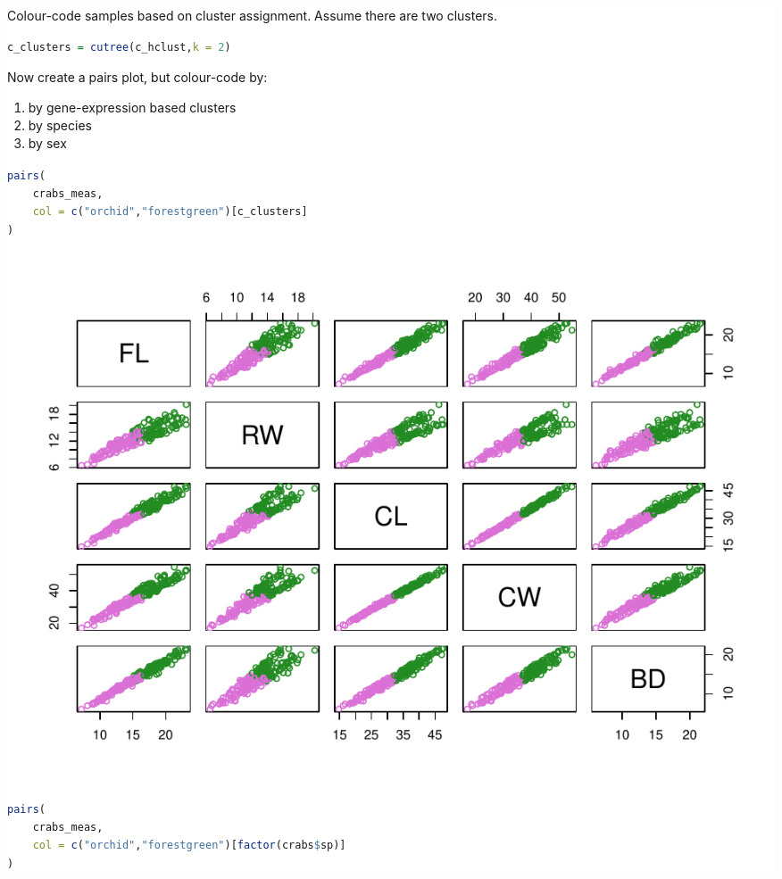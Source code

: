 Colour-code samples based on cluster assignment. Assume there are two clusters.

``` r
c_clusters = cutree(c_hclust,k = 2)
```

Now create a pairs plot, but colour-code by:

1. by gene-expression based clusters
2. by species
3. by sex


``` r
pairs(
    crabs_meas, 
    col = c("orchid","forestgreen")[c_clusters]
)
```

![](_main_files/figure-latex/unnamed-chunk-32-1.pdf) 

``` r
pairs(
    crabs_meas, 
    col = c("orchid","forestgreen")[factor(crabs$sp)]
)
```
